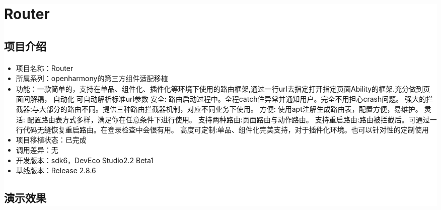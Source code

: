 # Router


## 项目介绍

- 项目名称：Router
- 所属系列：openharmony的第三方组件适配移植
- 功能：一款简单的，支持在单品、组件化、插件化等环境下使用的路由框架,通过一行url去指定打开指定页面Ability的框架.充分做到页面间解耦，
  自动化 可自动解析标准url参数
  安全: 路由启动过程中。全程catch住异常并通知用户。完全不用担心crash问题。
  强大的拦截器:与大部分的路由不同。提供三种路由拦截器机制，对应不同业务下使用。
  方便: 使用apt注解生成路由表，配置方便，易维护。
  灵活: 配置路由表方式多样，满足你在任意条件下进行使用。
  支持两种路由:页面路由与动作路由。
  支持重启路由:路由被拦截后。可通过一行代码无缝恢复重启路由。在登录检查中会很有用。
  高度可定制:单品、组件化完美支持，对于插件化环境。也可以针对性的定制使用
- 项目移植状态：已完成
- 调用差异：无
- 开发版本：sdk6，DevEco Studio2.2 Beta1
- 基线版本：Release 2.8.6

## 演示效果
